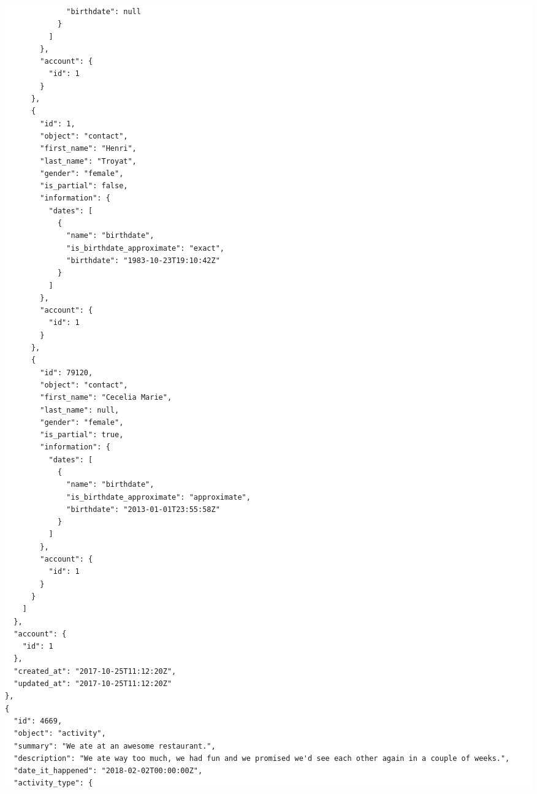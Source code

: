                   "birthdate": null
                }
              ]
            },
            "account": {
              "id": 1
            }
          },
          {
            "id": 1,
            "object": "contact",
            "first_name": "Henri",
            "last_name": "Troyat",
            "gender": "female",
            "is_partial": false,
            "information": {
              "dates": [
                {
                  "name": "birthdate",
                  "is_birthdate_approximate": "exact",
                  "birthdate": "1983-10-23T19:10:42Z"
                }
              ]
            },
            "account": {
              "id": 1
            }
          },
          {
            "id": 79120,
            "object": "contact",
            "first_name": "Cecelia Marie",
            "last_name": null,
            "gender": "female",
            "is_partial": true,
            "information": {
              "dates": [
                {
                  "name": "birthdate",
                  "is_birthdate_approximate": "approximate",
                  "birthdate": "2013-01-01T23:55:58Z"
                }
              ]
            },
            "account": {
              "id": 1
            }
          }
        ]
      },
      "account": {
        "id": 1
      },
      "created_at": "2017-10-25T11:12:20Z",
      "updated_at": "2017-10-25T11:12:20Z"
    },
    {
      "id": 4669,
      "object": "activity",
      "summary": "We ate at an awesome restaurant.",
      "description": "We ate way too much, we had fun and we promised we'd see each other again in a couple of weeks.",
      "date_it_happened": "2018-02-02T00:00:00Z",
      "activity_type": {
